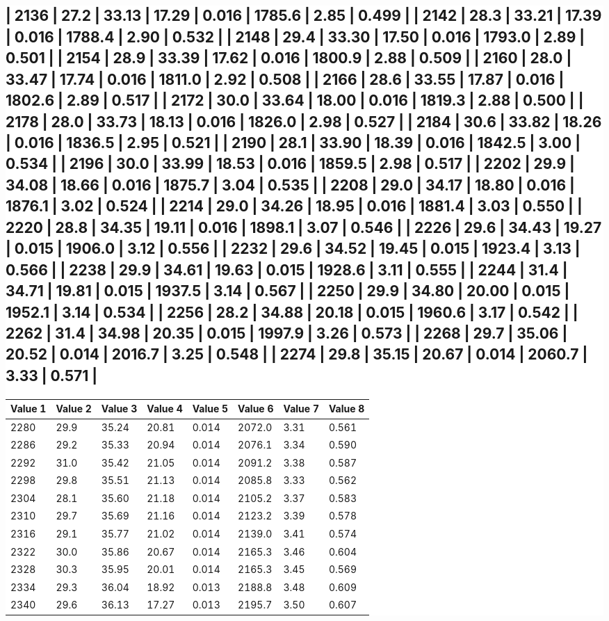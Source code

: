 | 2136 | 27.2 | 33.13 | 17.29 | 0.016 | 1785.6 | 2.85 | 0.499 |
| 2142 | 28.3 | 33.21 | 17.39 | 0.016 | 1788.4 | 2.90 | 0.532 |
| 2148 | 29.4 | 33.30 | 17.50 | 0.016 | 1793.0 | 2.89 | 0.501 |
| 2154 | 28.9 | 33.39 | 17.62 | 0.016 | 1800.9 | 2.88 | 0.509 |
| 2160 | 28.0 | 33.47 | 17.74 | 0.016 | 1811.0 | 2.92 | 0.508 |
| 2166 | 28.6 | 33.55 | 17.87 | 0.016 | 1802.6 | 2.89 | 0.517 |
| 2172 | 30.0 | 33.64 | 18.00 | 0.016 | 1819.3 | 2.88 | 0.500 |
| 2178 | 28.0 | 33.73 | 18.13 | 0.016 | 1826.0 | 2.98 | 0.527 |
| 2184 | 30.6 | 33.82 | 18.26 | 0.016 | 1836.5 | 2.95 | 0.521 |
| 2190 | 28.1 | 33.90 | 18.39 | 0.016 | 1842.5 | 3.00 | 0.534 |
| 2196 | 30.0 | 33.99 | 18.53 | 0.016 | 1859.5 | 2.98 | 0.517 |
| 2202 | 29.9 | 34.08 | 18.66 | 0.016 | 1875.7 | 3.04 | 0.535 |
| 2208 | 29.0 | 34.17 | 18.80 | 0.016 | 1876.1 | 3.02 | 0.524 |
| 2214 | 29.0 | 34.26 | 18.95 | 0.016 | 1881.4 | 3.03 | 0.550 |
| 2220 | 28.8 | 34.35 | 19.11 | 0.016 | 1898.1 | 3.07 | 0.546 |
| 2226 | 29.6 | 34.43 | 19.27 | 0.015 | 1906.0 | 3.12 | 0.556 |
| 2232 | 29.6 | 34.52 | 19.45 | 0.015 | 1923.4 | 3.13 | 0.566 |
| 2238 | 29.9 | 34.61 | 19.63 | 0.015 | 1928.6 | 3.11 | 0.555 |
| 2244 | 31.4 | 34.71 | 19.81 | 0.015 | 1937.5 | 3.14 | 0.567 |
| 2250 | 29.9 | 34.80 | 20.00 | 0.015 | 1952.1 | 3.14 | 0.534 |
| 2256 | 28.2 | 34.88 | 20.18 | 0.015 | 1960.6 | 3.17 | 0.542 |
| 2262 | 31.4 | 34.98 | 20.35 | 0.015 | 1997.9 | 3.26 | 0.573 |
| 2268 | 29.7 | 35.06 | 20.52 | 0.014 | 2016.7 | 3.25 | 0.548 |
| 2274 | 29.8 | 35.15 | 20.67 | 0.014 | 2060.7 | 3.33 | 0.571 |
---
| Value 1 | Value 2 | Value 3 | Value 4 | Value 5 | Value 6 | Value 7 | Value 8 |
|--------|--------|--------|--------|--------|--------|--------|--------|
| 2280   | 29.9   | 35.24  | 20.81  | 0.014  | 2072.0 | 3.31   | 0.561  |
| 2286   | 29.2   | 35.33  | 20.94  | 0.014  | 2076.1 | 3.34   | 0.590  |
| 2292   | 31.0   | 35.42  | 21.05  | 0.014  | 2091.2 | 3.38   | 0.587  |
| 2298   | 29.8   | 35.51  | 21.13  | 0.014  | 2085.8 | 3.33   | 0.562  |
| 2304   | 28.1   | 35.60  | 21.18  | 0.014  | 2105.2 | 3.37   | 0.583  |
| 2310   | 29.7   | 35.69  | 21.16  | 0.014  | 2123.2 | 3.39   | 0.578  |
| 2316   | 29.1   | 35.77  | 21.02  | 0.014  | 2139.0 | 3.41   | 0.574  |
| 2322   | 30.0   | 35.86  | 20.67  | 0.014  | 2165.3 | 3.46   | 0.604  |
| 2328   | 30.3   | 35.95  | 20.01  | 0.014  | 2165.3 | 3.45   | 0.569  |
| 2334   | 29.3   | 36.04  | 18.92  | 0.013  | 2188.8 | 3.48   | 0.609  |
| 2340   | 29.6   | 36.13  | 17.27  | 0.013  | 2195.7 | 3.50   | 0.607  |